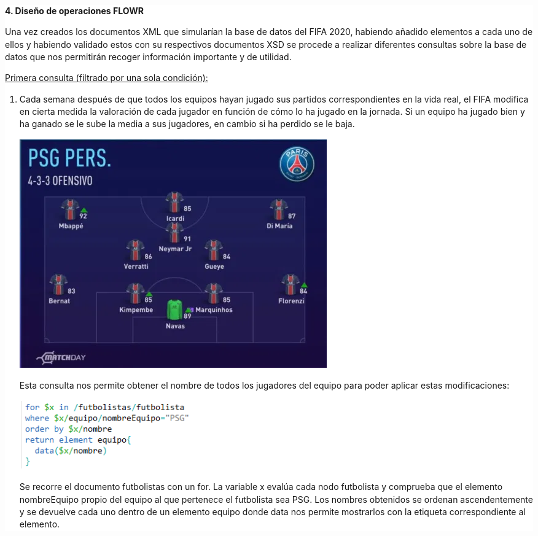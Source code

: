 #

**4. Diseño de operaciones FLOWR**

Una vez creados los documentos XML que simularían la base de datos del
FIFA 2020, habiendo añadido elementos a cada uno de ellos y habiendo
validado estos con su respectivos documentos XSD se procede a realizar
diferentes consultas sobre la base de datos que nos permitirán recoger
información importante y de utilidad.

<u>Primera consulta (filtrado por una sola condición):</u>

1.  Cada semana después de que todos los equipos hayan jugado sus
    partidos correspondientes en la vida real, el FIFA modifica en
    cierta medida la valoración de cada jugador en función de cómo lo ha
    jugado en la jornada. Si un equipo ha jugado bien y ha ganado se le
    sube la media a sus jugadores, en cambio si ha perdido se le baja.

    <img src="./media_P2/image62.png" style="width:5.20833in;height:3.875in" />

    Esta consulta nos permite obtener el nombre de todos los jugadores del
    equipo para poder aplicar estas modificaciones:

    <img src="./media_P2/image66.png"
    style="width:2.95833in;height:1.16667in" />

    Se recorre el documento futbolistas con un for. La variable x evalúa
    cada nodo futbolista y comprueba que el elemento nombreEquipo propio
    del equipo al que pertenece el futbolista sea PSG. Los nombres
    obtenidos se ordenan ascendentemente y se devuelve cada uno dentro de
    un elemento equipo donde data nos permite mostrarlos con la etiqueta
    correspondiente al elemento.
